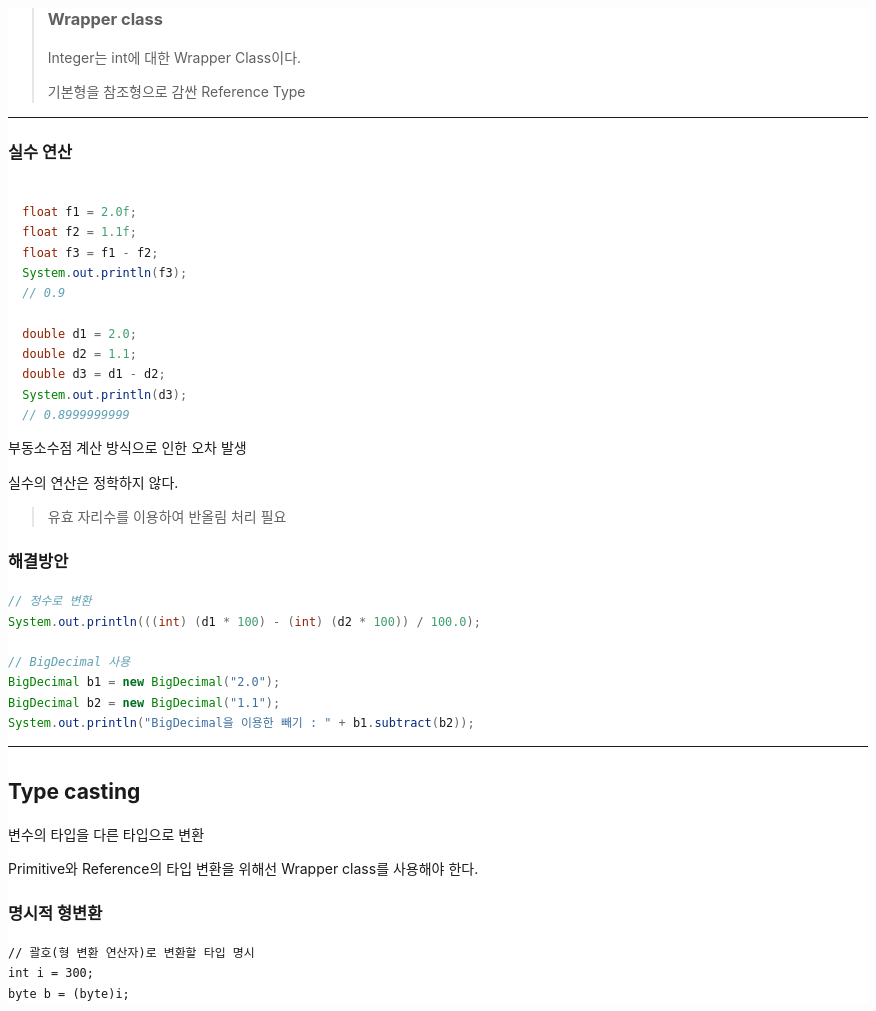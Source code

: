 > ### Wrapper class
>
> Integer는 int에 대한 Wrapper Class이다.
>
> 기본형을 참조형으로 감싼 Reference Type

---

### 실수 연산

```java

  float f1 = 2.0f;
  float f2 = 1.1f;
  float f3 = f1 - f2;
  System.out.println(f3);
  // 0.9

  double d1 = 2.0;
  double d2 = 1.1;
  double d3 = d1 - d2;
  System.out.println(d3);
  // 0.8999999999

```

부동소수점 계산 방식으로 인한 오차 발생

실수의 연산은 정학하지 않다.

> 유효 자리수를 이용하여 반올림 처리 필요

### 해결방안

```java
// 정수로 변환
System.out.println(((int) (d1 * 100) - (int) (d2 * 100)) / 100.0);

// BigDecimal 사용
BigDecimal b1 = new BigDecimal("2.0");
BigDecimal b2 = new BigDecimal("1.1");
System.out.println("BigDecimal을 이용한 빼기 : " + b1.subtract(b2));
```

---

## Type casting

변수의 타입을 다른 타입으로 변환

Primitive와 Reference의 타입 변환을 위해선 Wrapper class를 사용해야 한다.

### 명시적 형변환

    // 괄호(형 변환 연산자)로 변환할 타입 명시
    int i = 300;
    byte b = (byte)i;
